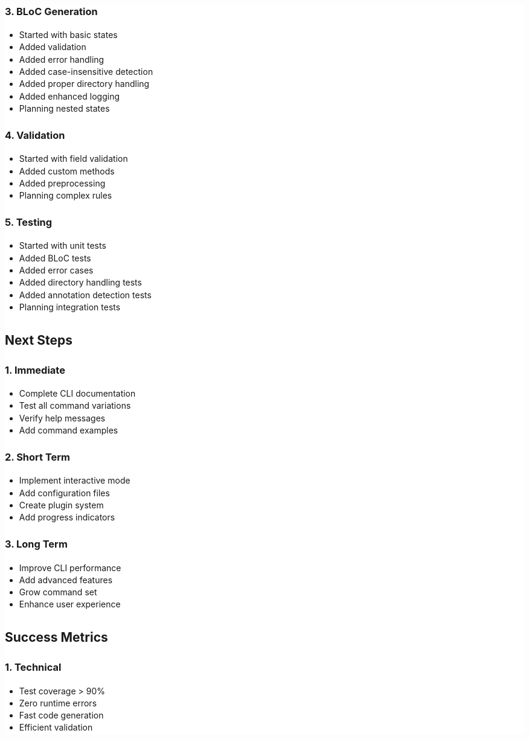 ### 3. BLoC Generation
- Started with basic states
- Added validation
- Added error handling
- Added case-insensitive detection
- Added proper directory handling
- Added enhanced logging
- Planning nested states

### 4. Validation
- Started with field validation
- Added custom methods
- Added preprocessing
- Planning complex rules

### 5. Testing
- Started with unit tests
- Added BLoC tests
- Added error cases
- Added directory handling tests
- Added annotation detection tests
- Planning integration tests

## Next Steps

### 1. Immediate
- Complete CLI documentation
- Test all command variations
- Verify help messages
- Add command examples

### 2. Short Term
- Implement interactive mode
- Add configuration files
- Create plugin system
- Add progress indicators

### 3. Long Term
- Improve CLI performance
- Add advanced features
- Grow command set
- Enhance user experience

## Success Metrics

### 1. Technical
- Test coverage > 90%
- Zero runtime errors
- Fast code generation
- Efficient validation
